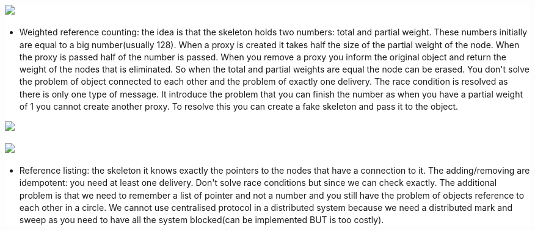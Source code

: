 ![](https://i.imgur.com/I8jZQoM.png)

- Weighted reference counting: the idea is that the skeleton holds two numbers: total and partial weight. These numbers initially are equal to a big number(usually 128). When a proxy is created it takes half the size of the partial weight of the node. When the proxy is passed half of the number is passed. When you remove a proxy you inform the original object and return the weight of the nodes that is eliminated. So when the total and partial weights are equal the node can be erased. You don't solve the problem of object connected to each other and the problem of exactly one delivery. The race condition is resolved as there is only one type of message. It introduce the problem that you can finish the number as when you have a partial weight of 1 you cannot create another proxy. To resolve this you can create a fake skeleton and pass it to the object.

![](https://i.imgur.com/g4Z52xy.png)

![](https://i.imgur.com/YV5kjcC.png)

- Reference listing: the skeleton it knows exactly the pointers to the nodes that have a connection to it. The adding/removing are idempotent: you need at least one delivery. Don't solve race conditions but since we can check exactly. The additional problem is that we need to remember a list of pointer and not a number and you still have the problem of objects reference to each other in a circle. 
We cannot use centralised protocol in a distributed system because we need a distributed mark and sweep as you need to have all the system blocked(can be implemented BUT is too costly).